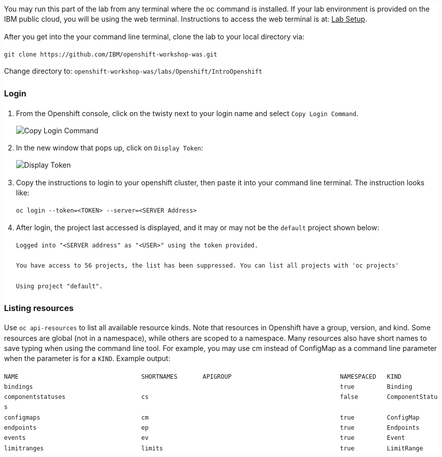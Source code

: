 You may run this part of the lab from any terminal where the oc command is installed. 
If your lab environment is provided on the IBM public cloud, you will be using the web terminal. 
Instructions to access the web terminal is at: [Lab Setup](https://github.com/IBM/openshift-workshop-was/tree/master/setup).

After you get into the your command line terminal, clone the lab to your local directory via:

```
git clone https://github.com/IBM/openshift-workshop-was.git
```

Change directory to:  `openshift-workshop-was/labs/Openshift/IntroOpenshift`

### Login

1. From the Openshift console, click on the twisty next to your login name and select `Copy Login Command`.

    ![Copy Login Command](images/CopyLoginCommand.jpg)

1. In the new window that pops up, click on `Display Token`:

    ![Display Token](images/DisplayToken.jpg)

1. Copy the instructions to login to your openshift cluster, then paste it into your command line terminal. The instruction looks like:

    ```
    oc login --token=<TOKEN> --server=<SERVER Address>
    ```

1. After login, the project last accessed is displayed, and it may or may not be the `default` project shown below:

    ```
    Logged into "<SERVER address" as "<USER>" using the token provided.

    You have access to 56 projects, the list has been suppressed. You can list all projects with 'oc projects'
    
    Using project "default".
    ```

### Listing resources

Use `oc api-resources` to list all available resource kinds. 
Note that resources in Openshift have a group, version, and kind. 
Some resources are global (not in a namespace), while others are scoped to a namespace.
Many resources also have short names to save typing when using the command line tool. 
For example, you may use cm instead of ConfigMap as a command line parameter when the parameter is for a `KIND`.
Example output:

```
NAME                                  SHORTNAMES       APIGROUP                              NAMESPACED   KIND
bindings                                                                                     true         Binding
componentstatuses                     cs                                                     false        ComponentStatu
s
configmaps                            cm                                                     true         ConfigMap
endpoints                             ep                                                     true         Endpoints
events                                ev                                                     true         Event
limitranges                           limits                                                 true         LimitRange
```